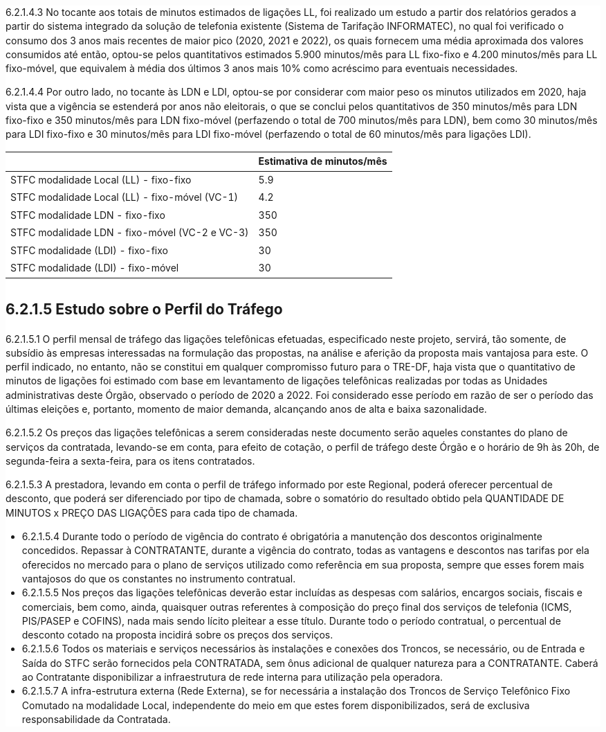 6.2.1.4.3 No tocante aos totais de minutos estimados de ligações LL, foi realizado um estudo a partir dos relatórios gerados a partir do sistema integrado da solução de telefonia existente (Sistema de Tarifação INFORMATEC), no qual foi verificado o consumo dos 3 anos mais recentes de maior pico (2020, 2021 e 2022), os quais fornecem uma média aproximada dos valores consumidos até então, optou-se pelos quantitativos estimados 5.900 minutos/mês para LL fixo-fixo e 4.200 minutos/mês para LL fixo-móvel, que equivalem à média dos últimos 3 anos mais 10% como acréscimo para eventuais necessidades.

6.2.1.4.4 Por outro lado, no tocante às LDN e LDI, optou-se por considerar com maior peso os minutos utilizados em 2020, haja vista que a vigência se estenderá por anos não eleitorais, o que se conclui pelos quantitativos de 350 minutos/mês para LDN fixo-fixo e 350 minutos/mês para LDN fixo-móvel (perfazendo o total de 700 minutos/mês para LDN), bem como 30 minutos/mês para LDI fixo-fixo e 30 minutos/mês para LDI fixo-móvel (perfazendo o total de 60 minutos/mês para ligações LDI).

|                                                |   Estimativa de minutos/mês |
|------------------------------------------------|-----------------------------|
| STFC modalidade Local (LL) - fixo-fixo         |                         5.9 |
| STFC modalidade Local (LL) - fixo-móvel (VC-1) |                         4.2 |
| STFC modalidade LDN - fixo-fixo                |                       350   |
| STFC modalidade LDN - fixo-móvel (VC-2 e VC-3) |                       350   |
| STFC modalidade (LDI) - fixo-fixo              |                        30   |
| STFC modalidade (LDI) - fixo-móvel             |                        30   |

## 6.2.1.5 Estudo sobre o Perfil do Tráfego

6.2.1.5.1 O perfil mensal de tráfego das ligações telefônicas efetuadas, especificado neste projeto, servirá, tão somente, de subsídio às empresas interessadas na formulação das propostas, na análise e aferição da proposta mais vantajosa para este. O perfil indicado, no entanto, não se constitui em qualquer compromisso futuro para o TRE-DF, haja vista que o quantitativo de minutos de ligações foi estimado com base em levantamento de ligações telefônicas realizadas por todas as Unidades administrativas deste Órgão, observado o período de 2020 a 2022. Foi considerado esse período em razão de ser o período das últimas eleições e, portanto, momento de maior demanda, alcançando anos de alta e baixa sazonalidade.

6.2.1.5.2 Os preços das ligações telefônicas a serem consideradas neste documento serão aqueles constantes do plano de serviços da contratada, levando-se em conta, para efeito de cotação, o perfil de tráfego deste Órgão e o horário de 9h às 20h, de segunda-feira a sexta-feira, para os itens contratados.

6.2.1.5.3 A prestadora, levando em conta o perfil de tráfego informado por este Regional, poderá oferecer percentual de desconto, que poderá ser diferenciado por tipo de chamada, sobre o somatório do resultado obtido pela QUANTIDADE DE MINUTOS x PREÇO DAS LIGAÇÕES para cada tipo de chamada.

- 6.2.1.5.4 Durante todo o período de vigência do contrato é obrigatória a manutenção dos descontos originalmente concedidos. Repassar à CONTRATANTE, durante a vigência do contrato, todas as vantagens e descontos nas tarifas por ela oferecidos no mercado para o plano de serviços utilizado como referência em sua proposta, sempre que esses forem mais vantajosos do que os constantes no instrumento contratual.
- 6.2.1.5.5 Nos preços das ligações telefônicas deverão estar incluídas as despesas com salários, encargos sociais, fiscais e comerciais, bem como, ainda, quaisquer outras referentes à composição do preço final dos serviços de telefonia (ICMS, PIS/PASEP e COFINS), nada mais sendo lícito pleitear a esse título. Durante todo o período contratual, o percentual de desconto cotado na proposta incidirá sobre os preços dos serviços.
- 6.2.1.5.6 Todos os materiais e serviços necessários às instalações e conexões dos Troncos, se necessário, ou de Entrada e Saída do STFC serão fornecidos pela CONTRATADA, sem ônus adicional de qualquer natureza para a CONTRATANTE. Caberá ao Contratante disponibilizar a infraestrutura de rede interna para utilização pela operadora.
- 6.2.1.5.7 A infra-estrutura externa (Rede Externa), se for necessária a instalação dos Troncos de Serviço Telefônico Fixo Comutado na modalidade Local, independente do meio em que estes forem disponibilizados, será de exclusiva responsabilidade da Contratada.
